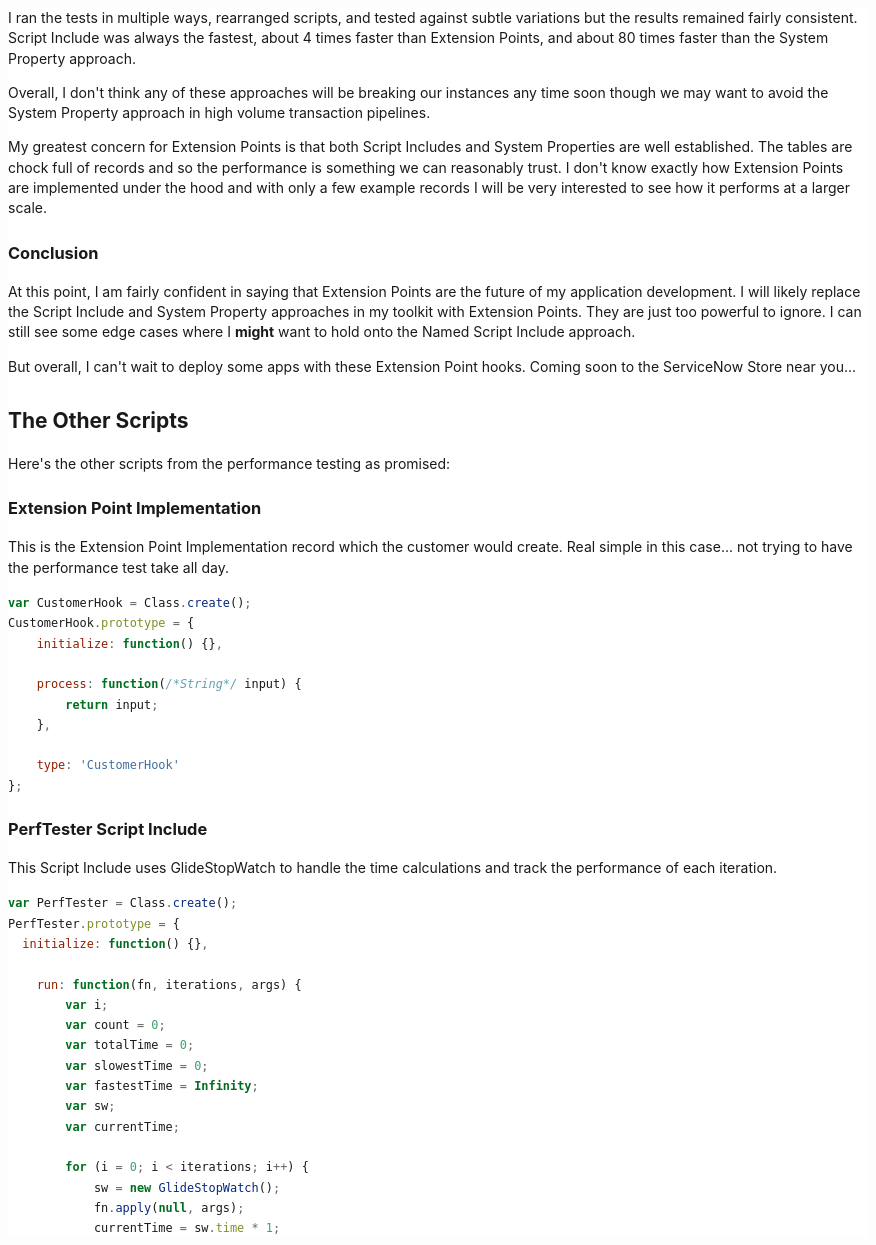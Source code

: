 I ran the tests in multiple ways, rearranged scripts, and tested against subtle variations but the results remained fairly consistent. Script Include was always the fastest, about 4 times faster than Extension Points, and about 80 times faster than the System Property approach.

Overall, I don't think any of these approaches will be breaking our instances any time soon though we may want to avoid the System Property approach in high volume transaction pipelines.

My greatest concern for Extension Points is that both Script Includes and System Properties are well established. The tables are chock full of records and so the performance is something we can reasonably trust. I don't know exactly how Extension Points are implemented under the hood and with only a few example records I will be very interested to see how it performs at a larger scale.

### Conclusion

At this point, I am fairly confident in saying that Extension Points are the future of my application development. I will likely replace the Script Include and System Property approaches in my toolkit with Extension Points. They are just too powerful to ignore. I can still see some edge cases where I **might** want to hold onto the Named Script Include approach.

But overall, I can't wait to deploy some apps with these Extension Point hooks. Coming soon to the ServiceNow Store near you...

## The Other Scripts

Here's the other scripts from the performance testing as promised:

### Extension Point Implementation

This is the Extension Point Implementation record which the customer would create. Real simple in this case... not trying to have the performance test take all day.

```js
var CustomerHook = Class.create();
CustomerHook.prototype = {
    initialize: function() {},

    process: function(/*String*/ input) {
        return input;
    },

    type: 'CustomerHook'
};
```

### PerfTester Script Include

This Script Include uses GlideStopWatch to handle the time calculations and track the performance of each iteration.

```js
var PerfTester = Class.create();
PerfTester.prototype = {
  initialize: function() {},

	run: function(fn, iterations, args) {
		var i;
		var count = 0;
		var totalTime = 0;
		var slowestTime = 0;
		var fastestTime = Infinity;
		var sw;
		var currentTime;

		for (i = 0; i < iterations; i++) {
			sw = new GlideStopWatch();
			fn.apply(null, args);
			currentTime = sw.time * 1;
```